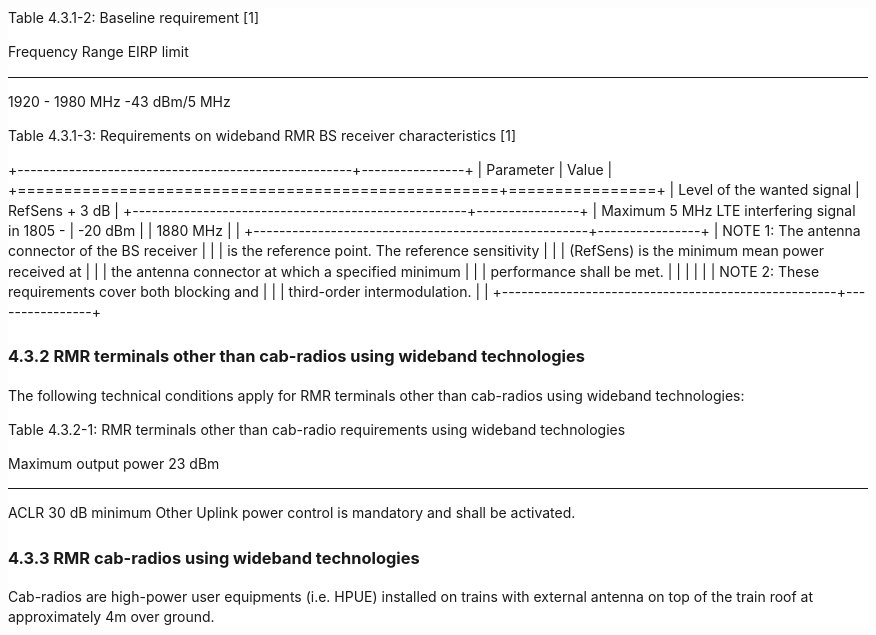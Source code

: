 Table 4.3.1-2: Baseline requirement \[1\]

  Frequency Range   EIRP limit
  ----------------- ---------------
  1920 - 1980 MHz   -43 dBm/5 MHz

Table 4.3.1-3: Requirements on wideband RMR BS receiver characteristics
\[1\]

+----------------------------------------------------+----------------+
| Parameter                                          | Value          |
+====================================================+================+
| Level of the wanted signal                         | RefSens + 3 dB |
+----------------------------------------------------+----------------+
| Maximum 5 MHz LTE interfering signal in 1805 -     | -20 dBm        |
| 1880 MHz                                           |                |
+----------------------------------------------------+----------------+
| NOTE 1: The antenna connector of the BS receiver   |                |
| is the reference point. The reference sensitivity  |                |
| (RefSens) is the minimum mean power received at    |                |
| the antenna connector at which a specified minimum |                |
| performance shall be met.                          |                |
|                                                    |                |
| NOTE 2: These requirements cover both blocking and |                |
| third-order intermodulation.                       |                |
+----------------------------------------------------+----------------+

### 4.3.2 RMR terminals other than cab-radios using wideband technologies

The following technical conditions apply for RMR terminals other than
cab-radios using wideband technologies:

Table 4.3.2-1: RMR terminals other than cab-radio requirements using
wideband technologies

  Maximum output power   23 dBm
  ---------------------- -----------------------------------------------------------
  ACLR                   30 dB minimum
  Other                  Uplink power control is mandatory and shall be activated.

### 4.3.3 RMR cab-radios using wideband technologies

Cab-radios are high-power user equipments (i.e. HPUE) installed on
trains with external antenna on top of the train roof at approximately
4m over ground.
